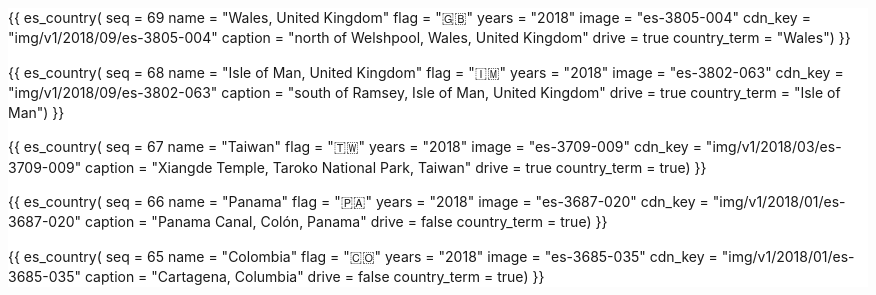 {{ es_country(
    seq = 69
    name = "Wales, United Kingdom"
    flag = "🇬🇧"
    years = "2018"
    image = "es-3805-004"
    cdn_key = "img/v1/2018/09/es-3805-004"
    caption = "north of Welshpool, Wales, United Kingdom"
    drive = true
    country_term = "Wales") }}

{{ es_country(
    seq = 68
    name = "Isle of Man, United Kingdom"
    flag = "🇮🇲"
    years = "2018"
    image = "es-3802-063"
    cdn_key = "img/v1/2018/09/es-3802-063"
    caption = "south of Ramsey, Isle of Man, United Kingdom"
    drive = true
    country_term = "Isle of Man") }}

{{ es_country(
    seq = 67
    name = "Taiwan"
    flag = "🇹🇼"
    years = "2018"
    image = "es-3709-009"
    cdn_key = "img/v1/2018/03/es-3709-009"
    caption = "Xiangde Temple, Taroko National Park, Taiwan"
    drive = true
    country_term = true) }}

{{ es_country(
    seq = 66
    name = "Panama"
    flag = "🇵🇦"
    years = "2018"
    image = "es-3687-020"
    cdn_key = "img/v1/2018/01/es-3687-020"
    caption = "Panama Canal, Colón, Panama"
    drive = false
    country_term = true) }}

{{ es_country(
    seq = 65
    name = "Colombia"
    flag = "🇨🇴"
    years = "2018"
    image = "es-3685-035"
    cdn_key = "img/v1/2018/01/es-3685-035"
    caption = "Cartagena, Columbia"
    drive = false
    country_term = true) }}
